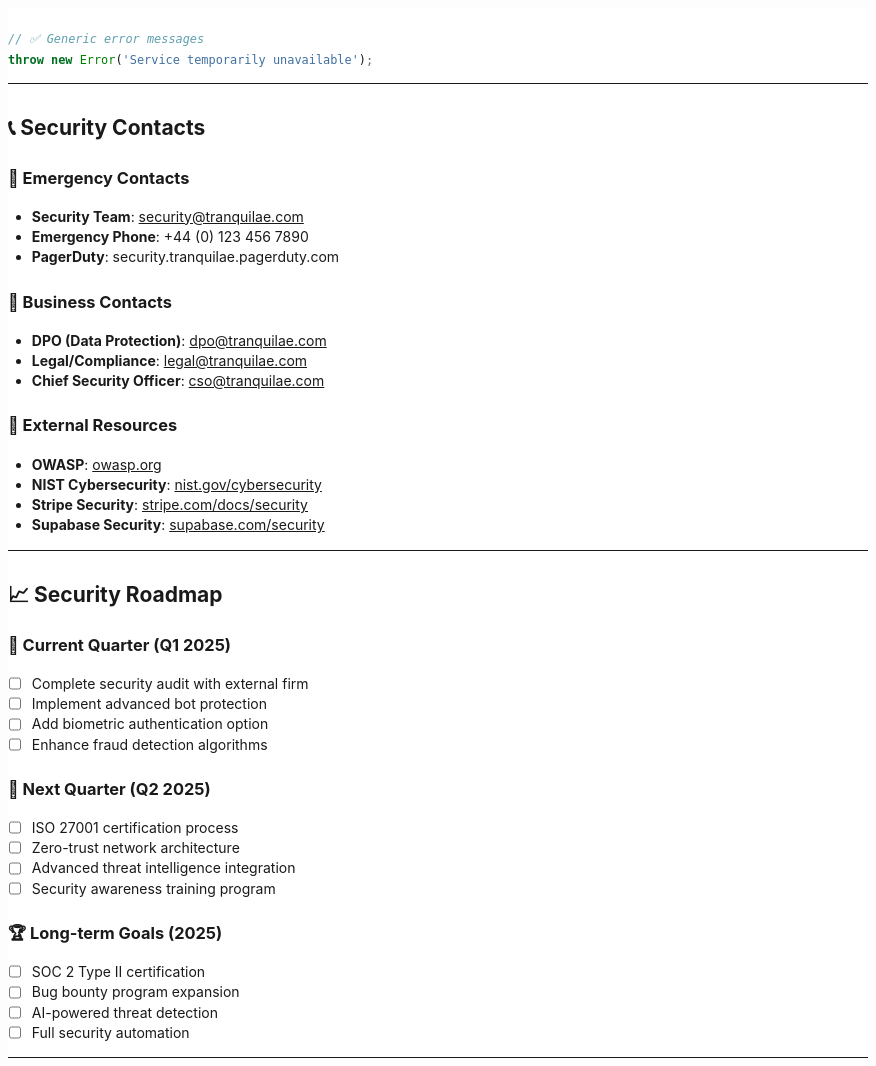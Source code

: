 ```typescript

// ✅ Generic error messages
throw new Error('Service temporarily unavailable');
```

---

## 📞 Security Contacts

### 🚨 Emergency Contacts
- **Security Team**: security@tranquilae.com
- **Emergency Phone**: +44 (0) 123 456 7890
- **PagerDuty**: security.tranquilae.pagerduty.com

### 🏢 Business Contacts
- **DPO (Data Protection)**: dpo@tranquilae.com
- **Legal/Compliance**: legal@tranquilae.com
- **Chief Security Officer**: cso@tranquilae.com

### 🔗 External Resources
- **OWASP**: [owasp.org](https://owasp.org/)
- **NIST Cybersecurity**: [nist.gov/cybersecurity](https://www.nist.gov/cybersecurity)
- **Stripe Security**: [stripe.com/docs/security](https://stripe.com/docs/security)
- **Supabase Security**: [supabase.com/security](https://supabase.com/security)

---

## 📈 Security Roadmap

### 🎯 Current Quarter (Q1 2025)
- [ ] Complete security audit with external firm
- [ ] Implement advanced bot protection
- [ ] Add biometric authentication option
- [ ] Enhance fraud detection algorithms

### 🚀 Next Quarter (Q2 2025)
- [ ] ISO 27001 certification process
- [ ] Zero-trust network architecture
- [ ] Advanced threat intelligence integration
- [ ] Security awareness training program

### 🏆 Long-term Goals (2025)
- [ ] SOC 2 Type II certification
- [ ] Bug bounty program expansion
- [ ] AI-powered threat detection
- [ ] Full security automation

---

